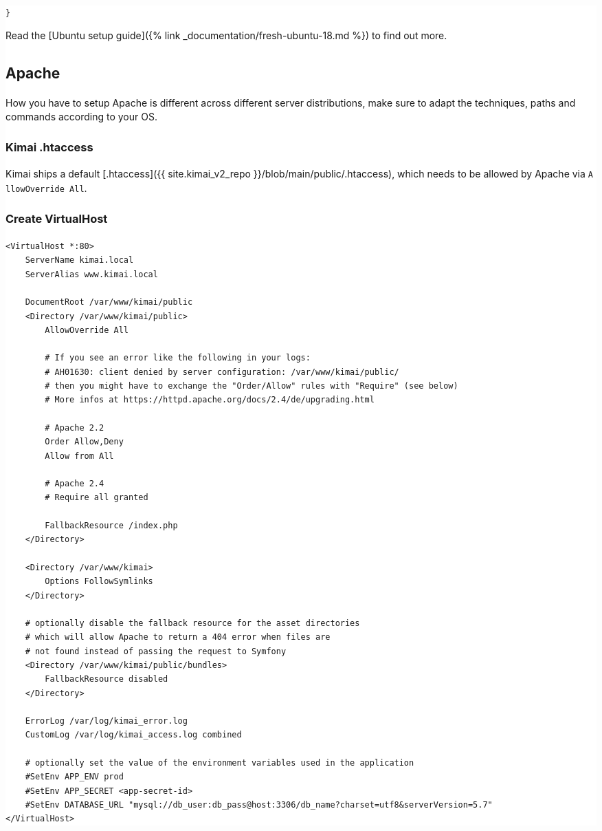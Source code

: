 ```
}
```

Read the [Ubuntu setup guide]({% link _documentation/fresh-ubuntu-18.md %}) to find out more. 

## Apache

How you have to setup Apache is different across different server distributions, make sure to adapt 
the techniques, paths and commands according to your OS.

### Kimai .htaccess

Kimai ships a default [.htaccess]({{ site.kimai_v2_repo }}/blob/main/public/.htaccess), 
which needs to be allowed by Apache via `AllowOverride All`.

### Create VirtualHost

```
<VirtualHost *:80>
    ServerName kimai.local
    ServerAlias www.kimai.local

    DocumentRoot /var/www/kimai/public
    <Directory /var/www/kimai/public>
        AllowOverride All

        # If you see an error like the following in your logs:
        # AH01630: client denied by server configuration: /var/www/kimai/public/
        # then you might have to exchange the "Order/Allow" rules with "Require" (see below)
        # More infos at https://httpd.apache.org/docs/2.4/de/upgrading.html

        # Apache 2.2
        Order Allow,Deny
        Allow from All
        
        # Apache 2.4
        # Require all granted

        FallbackResource /index.php
    </Directory>

    <Directory /var/www/kimai>
        Options FollowSymlinks
    </Directory>

    # optionally disable the fallback resource for the asset directories
    # which will allow Apache to return a 404 error when files are
    # not found instead of passing the request to Symfony
    <Directory /var/www/kimai/public/bundles>
        FallbackResource disabled
    </Directory>
    
    ErrorLog /var/log/kimai_error.log
    CustomLog /var/log/kimai_access.log combined

    # optionally set the value of the environment variables used in the application
    #SetEnv APP_ENV prod
    #SetEnv APP_SECRET <app-secret-id>
    #SetEnv DATABASE_URL "mysql://db_user:db_pass@host:3306/db_name?charset=utf8&serverVersion=5.7"
</VirtualHost>
```
